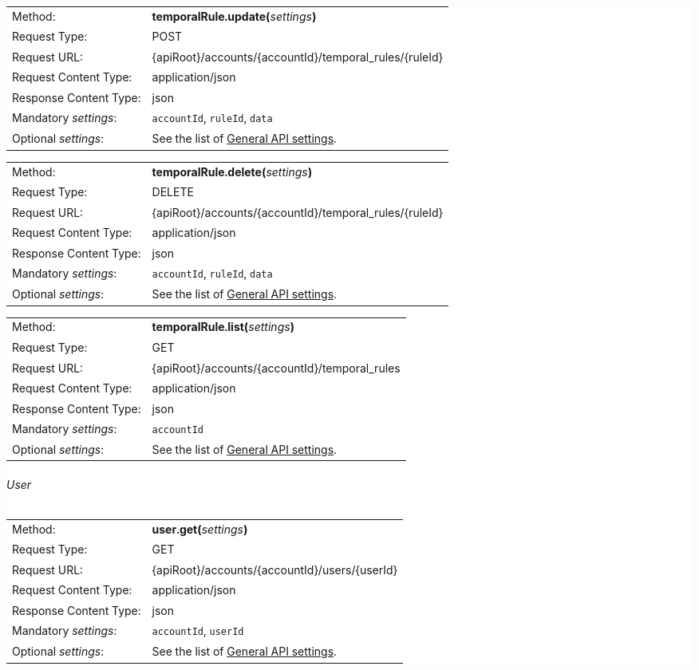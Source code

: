 |||
|---|---|
| Method: | __temporalRule.update(__*settings*__)__ |
| Request Type: | POST |
| Request URL: | {apiRoot}/accounts/{accountId}/temporal_rules/{ruleId} |
| Request Content Type: | application/json |
| Response Content Type: | json |
| Mandatory _settings_: | `accountId`, `ruleId`, `data` |
| Optional _settings_: | See the list of [General API settings](#general-api-settings). |

|||
|---|---|
| Method: | __temporalRule.delete(__*settings*__)__ |
| Request Type: | DELETE |
| Request URL: | {apiRoot}/accounts/{accountId}/temporal_rules/{ruleId} |
| Request Content Type: | application/json |
| Response Content Type: | json |
| Mandatory _settings_: | `accountId`, `ruleId`, `data` |
| Optional _settings_: | See the list of [General API settings](#general-api-settings). |

|||
|---|---|
| Method: | __temporalRule.list(__*settings*__)__ |
| Request Type: | GET |
| Request URL: | {apiRoot}/accounts/{accountId}/temporal_rules |
| Request Content Type: | application/json |
| Response Content Type: | json |
| Mandatory _settings_: | `accountId` |
| Optional _settings_: | See the list of [General API settings](#general-api-settings). |

###### User

|||
|---|---|
| Method: | __user.get(__*settings*__)__ |
| Request Type: | GET |
| Request URL: | {apiRoot}/accounts/{accountId}/users/{userId} |
| Request Content Type: | application/json |
| Response Content Type: | json |
| Mandatory _settings_: | `accountId`, `userId` |
| Optional _settings_: | See the list of [General API settings](#general-api-settings). |
